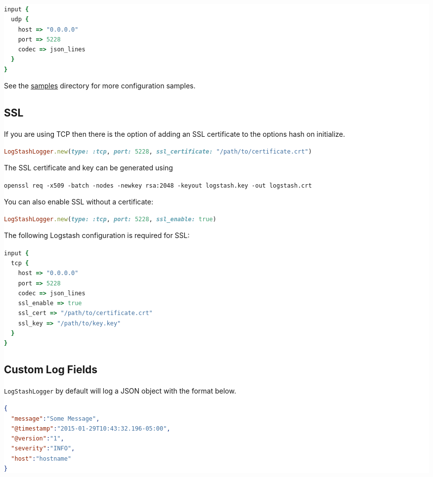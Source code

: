 ```ruby
input {
  udp {
    host => "0.0.0.0"
    port => 5228
    codec => json_lines
  }
}
```

See the [samples](https://github.com/dwbutler/logstash-logger/tree/master/samples) directory for more configuration samples.

## SSL

If you are using TCP then there is the option of adding an SSL certificate to the options hash on initialize.

```ruby
LogStashLogger.new(type: :tcp, port: 5228, ssl_certificate: "/path/to/certificate.crt")
```

The SSL certificate and key can be generated using

    openssl req -x509 -batch -nodes -newkey rsa:2048 -keyout logstash.key -out logstash.crt

You can also enable SSL without a certificate:

```ruby
LogStashLogger.new(type: :tcp, port: 5228, ssl_enable: true)
```

The following Logstash configuration is required for SSL:

```ruby
input {
  tcp {
    host => "0.0.0.0"
    port => 5228
    codec => json_lines
    ssl_enable => true
    ssl_cert => "/path/to/certificate.crt"
    ssl_key => "/path/to/key.key"
  }
}
```

## Custom Log Fields

`LogStashLogger` by default will log a JSON object with the format below.

```json
{
  "message":"Some Message",
  "@timestamp":"2015-01-29T10:43:32.196-05:00",
  "@version":"1",
  "severity":"INFO",
  "host":"hostname"
}
```
